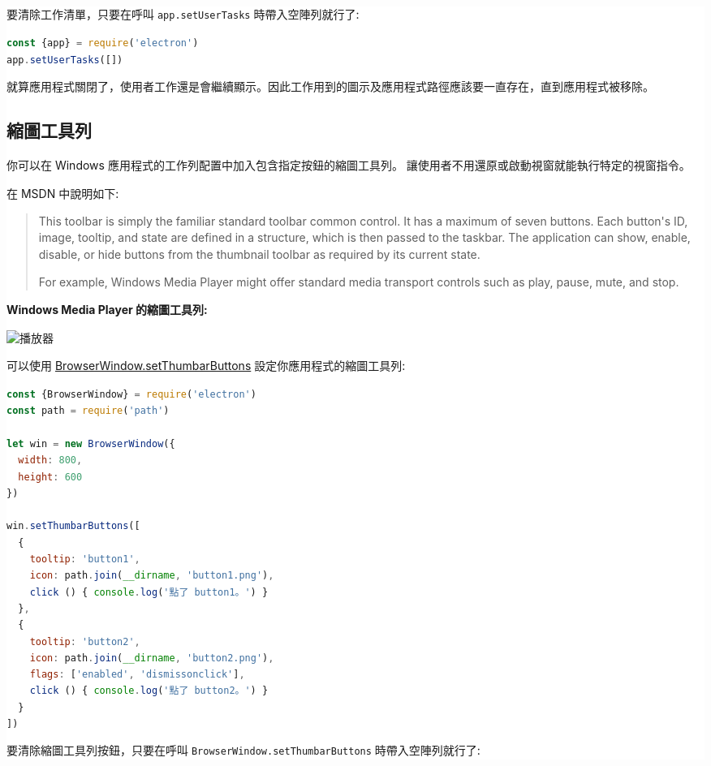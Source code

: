 要清除工作清單，只要在呼叫 `app.setUserTasks` 時帶入空陣列就行了:

```javascript
const {app} = require('electron')
app.setUserTasks([])
```

就算應用程式關閉了，使用者工作還是會繼續顯示。因此工作用到的圖示及應用程式路徑應該要一直存在，直到應用程式被移除。

## 縮圖工具列

你可以在 Windows 應用程式的工作列配置中加入包含指定按鈕的縮圖工具列。 讓使用者不用還原或啟動視窗就能執行特定的視窗指令。

在 MSDN 中說明如下:

> This toolbar is simply the familiar standard toolbar common control. It has a maximum of seven buttons. Each button's ID, image, tooltip, and state are defined in a structure, which is then passed to the taskbar. The application can show, enable, disable, or hide buttons from the thumbnail toolbar as required by its current state.
> 
> For example, Windows Media Player might offer standard media transport controls such as play, pause, mute, and stop.

**Windows Media Player 的縮圖工具列:**

![播放器](https://i-msdn.sec.s-msft.com/dynimg/IC420540.png)

可以使用 [BrowserWindow.setThumbarButtons](../api/browser-window.md#winsetthumbarbuttonsbuttons-windows) 設定你應用程式的縮圖工具列:

```javascript
const {BrowserWindow} = require('electron')
const path = require('path')

let win = new BrowserWindow({
  width: 800,
  height: 600
})

win.setThumbarButtons([
  {
    tooltip: 'button1',
    icon: path.join(__dirname, 'button1.png'),
    click () { console.log('點了 button1。') }
  },
  {
    tooltip: 'button2',
    icon: path.join(__dirname, 'button2.png'),
    flags: ['enabled', 'dismissonclick'],
    click () { console.log('點了 button2。') }
  }
])
```

要清除縮圖工具列按鈕，只要在呼叫 `BrowserWindow.setThumbarButtons` 時帶入空陣列就行了:
